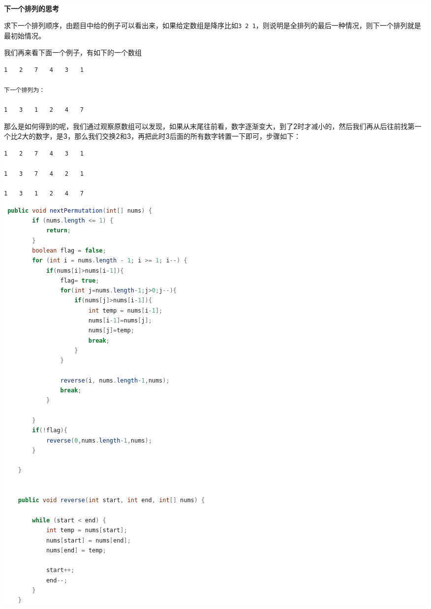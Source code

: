 

**下一个排列的思考**

求下一个排列顺序，由题目中给的例子可以看出来，如果给定数组是降序比如`3 2 1`，则说明是全排列的最后一种情况，则下一个排列就是最初始情况。

我们再来看下面一个例子，有如下的一个数组

````
1　　2　　7　　4　　3　　1

下一个排列为：

1　　3　　1　　2　　4　　7
````

那么是如何得到的呢，我们通过观察原数组可以发现，如果从末尾往前看，数字逐渐变大，到了2时才减小的，然后我们再从后往前找第一个比2大的数字，是3，那么我们交换2和3，再把此时3后面的所有数字转置一下即可，步骤如下：
````
1　　2　　7　　4　　3　　1

1　　3　　7　　4　　2　　1

1　　3　　1　　2　　4　　7
````

```java
 public void nextPermutation(int[] nums) {
        if (nums.length <= 1) {
            return;
        }
        boolean flag = false;
        for (int i = nums.length - 1; i >= 1; i--) {
            if(nums[i]>nums[i-1]){
                flag= true;
                for(int j=nums.length-1;j>0;j--){
                    if(nums[j]>nums[i-1]){
                        int temp = nums[i-1];
                        nums[i-1]=nums[j];
                        nums[j]=temp;
                        break;
                    }
                }

                reverse(i, nums.length-1,nums);
                break;
            }

        }
        if(!flag){
            reverse(0,nums.length-1,nums);
        }

    }


    public void reverse(int start, int end, int[] nums) {

        while (start < end) {
            int temp = nums[start];
            nums[start] = nums[end];
            nums[end] = temp;

            start++;
            end--;
        }
    }
```